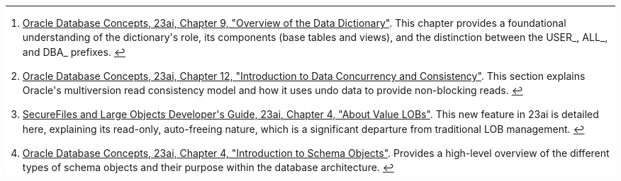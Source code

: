 <div class="footnotes">
  <hr>
  <ol>
    <li id="fn1_1">
      <p><a href="/books/database-concepts/ch09_data-dictionary-dynamic-performance-views.pdf" title="Oracle Database Concepts, 23ai - Chapter 9: Data Dictionary and Dynamic Performance Views">Oracle Database Concepts, 23ai, Chapter 9, "Overview of the Data Dictionary"</a>. This chapter provides a foundational understanding of the dictionary's role, its components (base tables and views), and the distinction between the USER_, ALL_, and DBA_ prefixes. <a href="#fnref1_1" title="Jump back to footnote 1 in the text">↩</a></p>
    </li>
    <li id="fn1_2">
      <p><a href="/books/database-concepts/ch12_data-concurrency-and-consistency.pdf" title="Oracle Database Concepts, 23ai - Chapter 12: Data Concurrency and Consistency">Oracle Database Concepts, 23ai, Chapter 12, "Introduction to Data Concurrency and Consistency"</a>. This section explains Oracle's multiversion read consistency model and how it uses undo data to provide non-blocking reads. <a href="#fnref1_2" title="Jump back to footnote 2 in the text">↩</a></p>
    </li>
    <li id="fn1_3">
      <p><a href="/books/securefiles-and-large-objects-developers-guide/06_ch04_value-lobs.pdf" title="SecureFiles and Large Objects Developer's Guide, 23ai - Chapter 4: Value LOBs">SecureFiles and Large Objects Developer's Guide, 23ai, Chapter 4, "About Value LOBs"</a>. This new feature in 23ai is detailed here, explaining its read-only, auto-freeing nature, which is a significant departure from traditional LOB management. <a href="#fnref1_3" title="Jump back to footnote 3 in the text">↩</a></p>
    </li>
    <li id="fn1_4">
      <p><a href="/books/database-concepts/ch04_tables-and-table-clusters.pdf" title="Oracle Database Concepts, 23ai - Chapter 4: Tables and Table Clusters">Oracle Database Concepts, 23ai, Chapter 4, "Introduction to Schema Objects"</a>. Provides a high-level overview of the different types of schema objects and their purpose within the database architecture. <a href="#fnref1_4" title="Jump back to footnote 4 in the text">↩</a></p>
    </li>
  </ol>
</div>

</div>
</body>